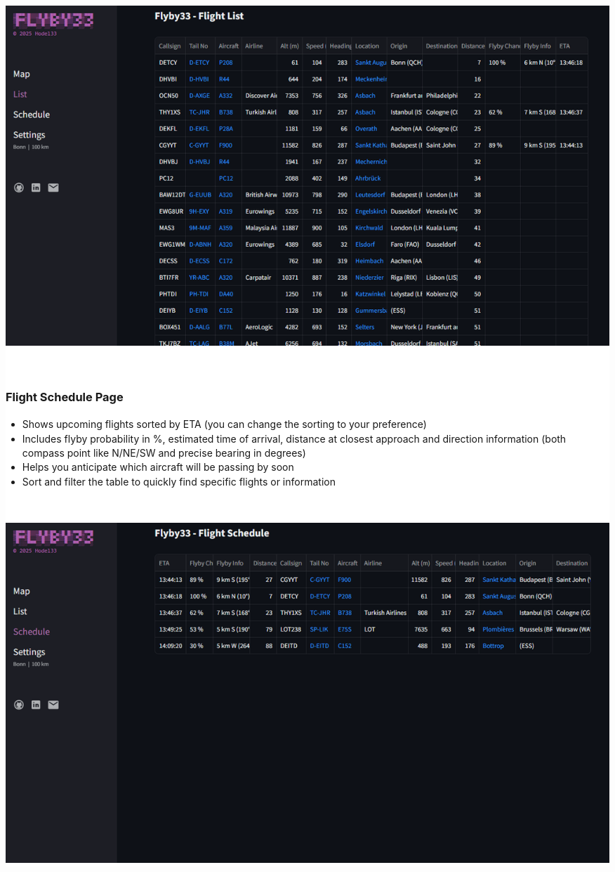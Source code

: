 ![Screenshot 4](readme_screens/flyby33_screens_stream_list_1.png)

<br>

### Flight Schedule Page
* Shows upcoming flights sorted by ETA (you can change the sorting to your preference)
* Includes flyby probability in %, estimated time of arrival, distance at closest approach and direction information (both compass point like N/NE/SW and precise bearing in degrees)
* Helps you anticipate which aircraft will be passing by soon
* Sort and filter the table to quickly find specific flights or information

<br>

![Screenshot 5](readme_screens/flyby33_screens_stream_sch_1.png)
